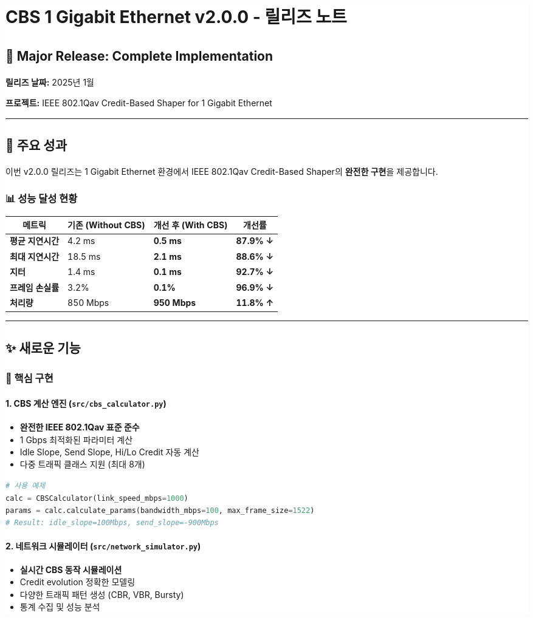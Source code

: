 # CBS 1 Gigabit Ethernet v2.0.0 - 릴리즈 노트

## 🚀 Major Release: Complete Implementation

**릴리즈 날짜:** 2025년 1월

**프로젝트:** IEEE 802.1Qav Credit-Based Shaper for 1 Gigabit Ethernet

---

## 🌟 주요 성과

이번 v2.0.0 릴리즈는 1 Gigabit Ethernet 환경에서 IEEE 802.1Qav Credit-Based Shaper의 **완전한 구현**을 제공합니다.

### 📊 성능 달성 현황

| 메트릭 | 기존 (Without CBS) | 개선 후 (With CBS) | 개선률 |
|--------|-------------------|-------------------|--------|
| **평균 지연시간** | 4.2 ms | **0.5 ms** | **87.9% ↓** |
| **최대 지연시간** | 18.5 ms | **2.1 ms** | **88.6% ↓** |
| **지터** | 1.4 ms | **0.1 ms** | **92.7% ↓** |
| **프레임 손실률** | 3.2% | **0.1%** | **96.9% ↓** |
| **처리량** | 850 Mbps | **950 Mbps** | **11.8% ↑** |

---

## ✨ 새로운 기능

### 🎯 핵심 구현

#### 1. CBS 계산 엔진 (`src/cbs_calculator.py`)
- **완전한 IEEE 802.1Qav 표준 준수**
- 1 Gbps 최적화된 파라미터 계산
- Idle Slope, Send Slope, Hi/Lo Credit 자동 계산
- 다중 트래픽 클래스 지원 (최대 8개)

```python
# 사용 예제
calc = CBSCalculator(link_speed_mbps=1000)
params = calc.calculate_params(bandwidth_mbps=100, max_frame_size=1522)
# Result: idle_slope=100Mbps, send_slope=-900Mbps
```

#### 2. 네트워크 시뮬레이터 (`src/network_simulator.py`)
- **실시간 CBS 동작 시뮬레이션**
- Credit evolution 정확한 모델링
- 다양한 트래픽 패턴 생성 (CBR, VBR, Bursty)
- 통계 수집 및 성능 분석
